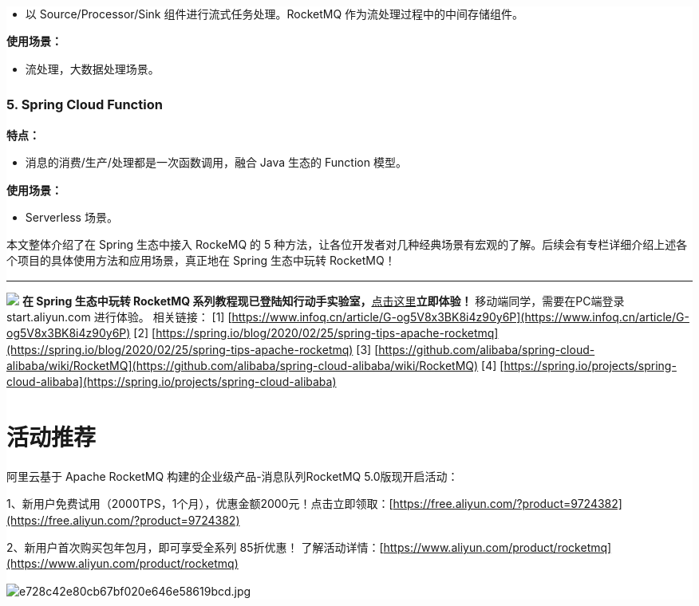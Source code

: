 - 以 Source/Processor/Sink 组件进行流式任务处理。RocketMQ 作为流处理过程中的中间存储组件。

**使用场景：**

- 流处理，大数据处理场景。
### 5. Spring Cloud Function
**特点：**

- 消息的消费/生产/处理都是一次函数调用，融合 Java 生态的 Function 模型。

**使用场景：**

- Serverless 场景。

本文整体介绍了在 Spring 生态中接入 RockeMQ 的 5 种方法，让各位开发者对几种经典场景有宏观的了解。后续会有专栏详细介绍上述各个项目的具体使用方法和应用场景，真正地在 Spring 生态中玩转 RocketMQ！

---

![](https://intranetproxy.alipay.com/skylark/lark/0/2023/png/59356401/1680487213708-a35d5a42-878d-499d-a70b-1dc2deabd9eb.png#clientId=u18ef6ec0-1e83-4&from=paste&id=u8c098d8f&originHeight=251&originWidth=1000&originalType=url&ratio=1&rotation=0&showTitle=false&status=done&style=none&taskId=u65af362c-65d2-42ff-b873-de762db24a3&title=)
**在 Spring 生态中玩转 RocketMQ 系列教程现已登陆知行动手实验室，**[点击这里](https://start.aliyun.com/course?spm=a2ck6.17690074.0.0.503c31503dSfLf&id=hzidp9W1)**立即体验！**
移动端同学，需要在PC端登录 start.aliyun.com 进行体验。
相关链接：
[1] [https://www.infoq.cn/article/G-og5V8x3BK8i4z90y6P](https://www.infoq.cn/article/G-og5V8x3BK8i4z90y6P)
[2] [https://spring.io/blog/2020/02/25/spring-tips-apache-rocketmq](https://spring.io/blog/2020/02/25/spring-tips-apache-rocketmq)
[3] [https://github.com/alibaba/spring-cloud-alibaba/wiki/RocketMQ](https://github.com/alibaba/spring-cloud-alibaba/wiki/RocketMQ)
[4] [https://spring.io/projects/spring-cloud-alibaba](https://spring.io/projects/spring-cloud-alibaba)

# 活动推荐

阿里云基于 Apache RocketMQ 构建的企业级产品-消息队列RocketMQ 5.0版现开启活动：

1、新用户免费试用（2000TPS，1个月），优惠金额2000元！点击立即领取：[https://free.aliyun.com/?product=9724382](https://free.aliyun.com/?product=9724382)

2、新用户首次购买包年包月，即可享受全系列 85折优惠！ 了解活动详情：[https://www.aliyun.com/product/rocketmq](https://www.aliyun.com/product/rocketmq)

![e728c42e80cb67bf020e646e58619bcd.jpg](https://intranetproxy.alipay.com/skylark/lark/0/2023/jpeg/59356401/1680576637562-9af35fbf-d64b-4f81-b950-7e72f91b5ca2.jpeg#clientId=u449ffa34-59ce-4&from=paste&height=675&id=u462ad3c6&name=e728c42e80cb67bf020e646e58619bcd.jpg&originHeight=675&originWidth=1920&originalType=binary&ratio=1&rotation=0&showTitle=false&size=258156&status=done&style=none&taskId=u26cea311-dc98-45bd-8c8c-c7884e57c37&title=&width=1920)

